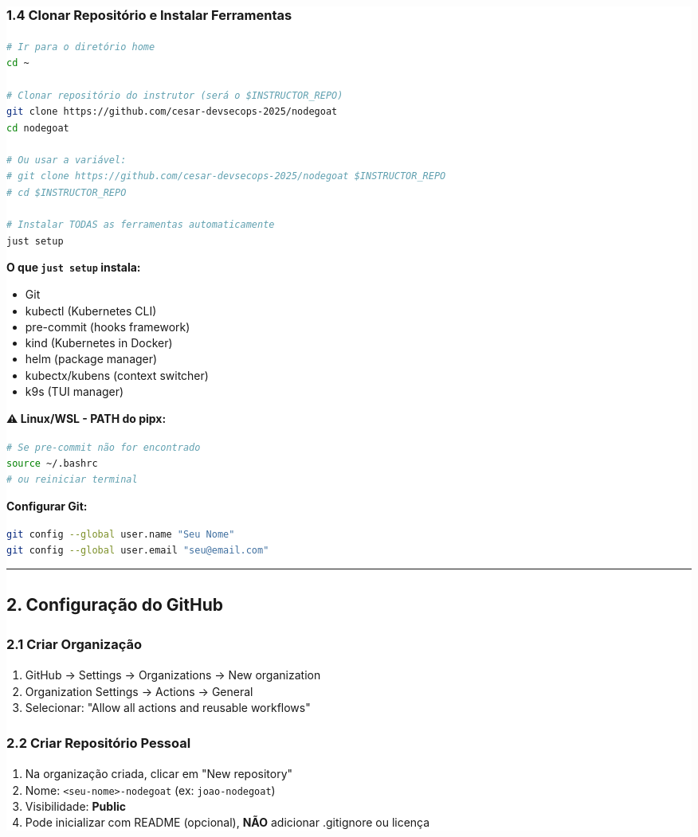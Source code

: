 ### 1.4 Clonar Repositório e Instalar Ferramentas

```bash
# Ir para o diretório home
cd ~

# Clonar repositório do instrutor (será o $INSTRUCTOR_REPO)
git clone https://github.com/cesar-devsecops-2025/nodegoat
cd nodegoat

# Ou usar a variável:
# git clone https://github.com/cesar-devsecops-2025/nodegoat $INSTRUCTOR_REPO
# cd $INSTRUCTOR_REPO

# Instalar TODAS as ferramentas automaticamente
just setup
```

**O que `just setup` instala:**
- Git
- kubectl (Kubernetes CLI)
- pre-commit (hooks framework)
- kind (Kubernetes in Docker)
- helm (package manager)
- kubectx/kubens (context switcher)
- k9s (TUI manager)

**⚠️ Linux/WSL - PATH do pipx:**
```bash
# Se pre-commit não for encontrado
source ~/.bashrc
# ou reiniciar terminal
```

**Configurar Git:**
```bash
git config --global user.name "Seu Nome"
git config --global user.email "seu@email.com"
```

---

## 2. Configuração do GitHub

### 2.1 Criar Organização

1. GitHub → Settings → Organizations → New organization
2. Organization Settings → Actions → General
3. Selecionar: "Allow all actions and reusable workflows"

### 2.2 Criar Repositório Pessoal

1. Na organização criada, clicar em "New repository"
2. Nome: `<seu-nome>-nodegoat` (ex: `joao-nodegoat`)
3. Visibilidade: **Public**
4. Pode inicializar com README (opcional), **NÃO** adicionar .gitignore ou licença
